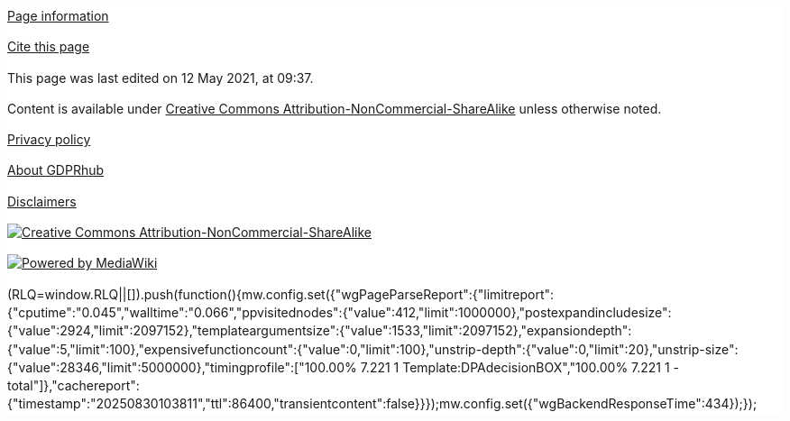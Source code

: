 [Page information](/index.php?title=AEPD_\(Spain\)_-_E/03783/2020&action=info "More information about this page")

[Cite this page](/index.php?title=Special:CiteThisPage&page=AEPD_%28Spain%29_-_E%2F03783%2F2020&id=15910&wpFormIdentifier=titleform "Information on how to cite this page")

This page was last edited on 12 May 2021, at 09:37.

Content is available under [Creative Commons Attribution-NonCommercial-ShareAlike](https://creativecommons.org/licenses/by-nc-sa/4.0/) unless otherwise noted.

[Privacy policy](/index.php?title=GDPRhub:Privacy_policy)

[About GDPRhub](/index.php?title=GDPRhub:About)

[Disclaimers](/index.php?title=GDPRhub:General_disclaimer)

[![Creative Commons Attribution-NonCommercial-ShareAlike](/resources/assets/licenses/cc-by-nc-sa.png)](https://creativecommons.org/licenses/by-nc-sa/4.0/)

[![Powered by MediaWiki](/resources/assets/poweredby_mediawiki_88x31.png)](https://www.mediawiki.org/)

(RLQ=window.RLQ||\[\]).push(function(){mw.config.set({"wgPageParseReport":{"limitreport":{"cputime":"0.045","walltime":"0.066","ppvisitednodes":{"value":412,"limit":1000000},"postexpandincludesize":{"value":2924,"limit":2097152},"templateargumentsize":{"value":1533,"limit":2097152},"expansiondepth":{"value":5,"limit":100},"expensivefunctioncount":{"value":0,"limit":100},"unstrip-depth":{"value":0,"limit":20},"unstrip-size":{"value":28346,"limit":5000000},"timingprofile":\["100.00% 7.221 1 Template:DPAdecisionBOX","100.00% 7.221 1 -total"\]},"cachereport":{"timestamp":"20250830103811","ttl":86400,"transientcontent":false}}});mw.config.set({"wgBackendResponseTime":434});});